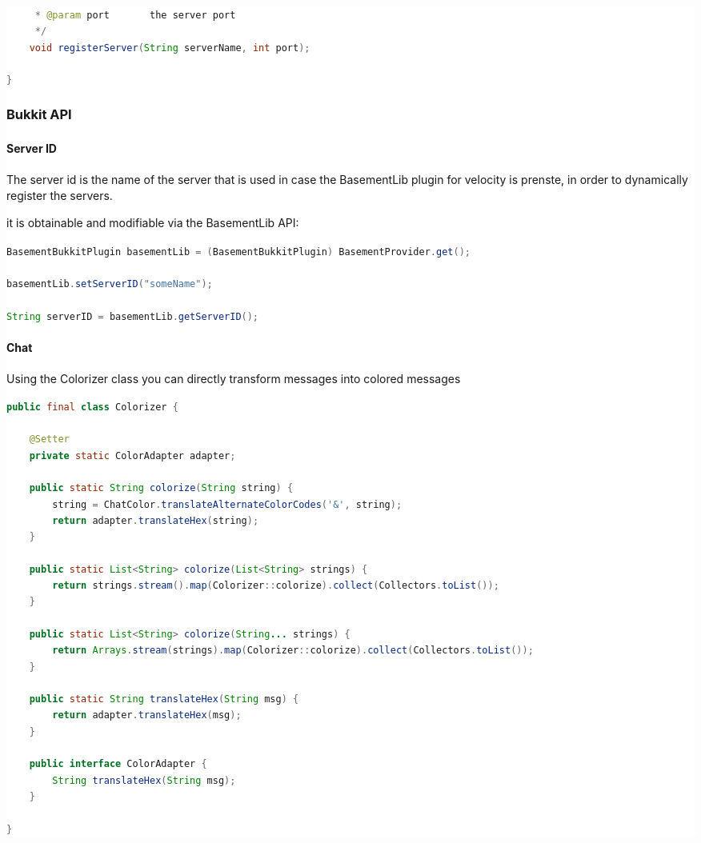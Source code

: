 ```java
     * @param port       the server port
     */
    void registerServer(String serverName, int port);

}
```

### Bukkit API
#### Server ID
The server id is the name of the server that is used in case the BasementLib plugin for velocity is prenste, in order to dynamically register the servers.

it is obtainable and modifiable via the BasementLib API:
```java
BasementBukkitPlugin basementLib = (BasementBukkitPlugin) BasementProvider.get();

basementLib.setServerID("someName");

String serverID = basementLib.getServerID();
```

#### Chat

Using the Colorizer class you can directly transform messages into colored messages
```java
public final class Colorizer {

    @Setter
    private static ColorAdapter adapter;

    public static String colorize(String string) {
        string = ChatColor.translateAlternateColorCodes('&', string);
        return adapter.translateHex(string);
    }

    public static List<String> colorize(List<String> strings) {
        return strings.stream().map(Colorizer::colorize).collect(Collectors.toList());
    }

    public static List<String> colorize(String... strings) {
        return Arrays.stream(strings).map(Colorizer::colorize).collect(Collectors.toList());
    }

    public static String translateHex(String msg) {
        return adapter.translateHex(msg);
    }

    public interface ColorAdapter {
        String translateHex(String msg);
    }

}
```
